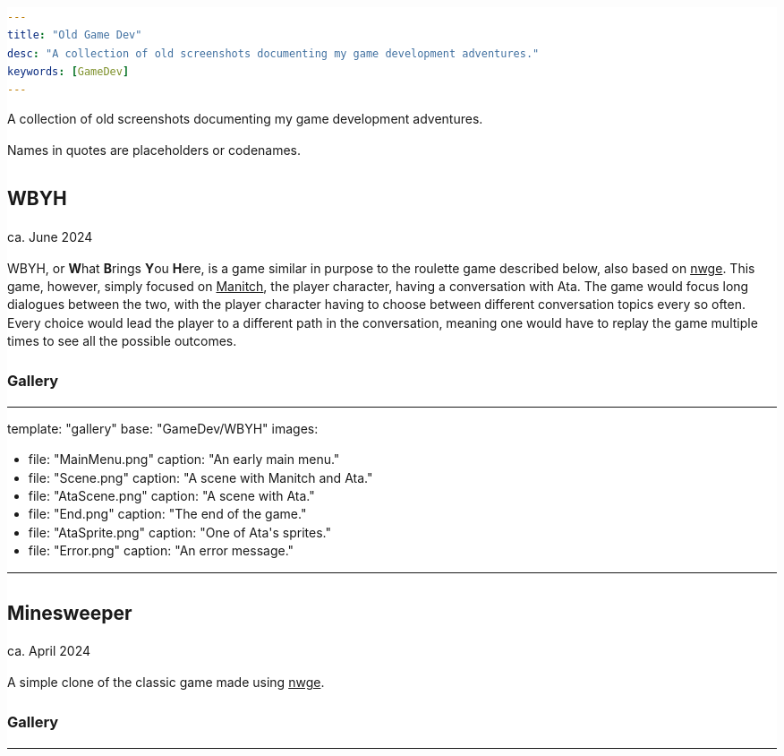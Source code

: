 ```yaml
---
title: "Old Game Dev"
desc: "A collection of old screenshots documenting my game development adventures."
keywords: [GameDev]
---
```


A collection of old screenshots documenting my game development adventures.

Names in quotes are placeholders or codenames.

## WBYH

ca. June 2024

WBYH, or **W**hat **B**rings **Y**ou **H**ere, is a game similar in purpose to
the roulette game described below, also based on [nwge]. This game, however,
simply focused on [Manitch], the player character, having a conversation with
Ata. The game would focus long dialogues between the two, with the player
character having to choose between different conversation topics every so often.
Every choice would lead the player to a different path in the conversation,
meaning one would have to replay the game multiple times to see all the possible
outcomes.

### Gallery

---
template: "gallery"
base: "GameDev/WBYH"
images:
  - file: "MainMenu.png"
    caption: "An early main menu."
  - file: "Scene.png"
    caption: "A scene with Manitch and Ata."
  - file: "AtaScene.png"
    caption: "A scene with Ata."
  - file: "End.png"
    caption: "The end of the game."
  - file: "AtaSprite.png"
    caption: "One of Ata's sprites."
  - file: "Error.png"
    caption: "An error message."
---

## Minesweeper

ca. April 2024

A simple clone of the classic game made using [nwge].

### Gallery

---

[nwge]: /project/nwge
[WASM-4]: https://wasm4.org/
[Godot]: https://godotengine.org/
[FNAF]: https://en.wikipedia.org/wiki/Five_Nights_at_Freddy%27s
[Clickteam Fusion]: https://www.clickteam.com/clickteam-fusion-2-5
[Haxe Flixel]: https://haxeflixel.com/
[2Fort]: https://en.wikipedia.org/wiki/Team_Fortress_2
[Team Fortress 2]: https://en.wikipedia.org/wiki/Team_Fortress_2
[Manitch]: /character/Manitch
[Shitting Bricks Simulator 2024]: /project/sbs2024